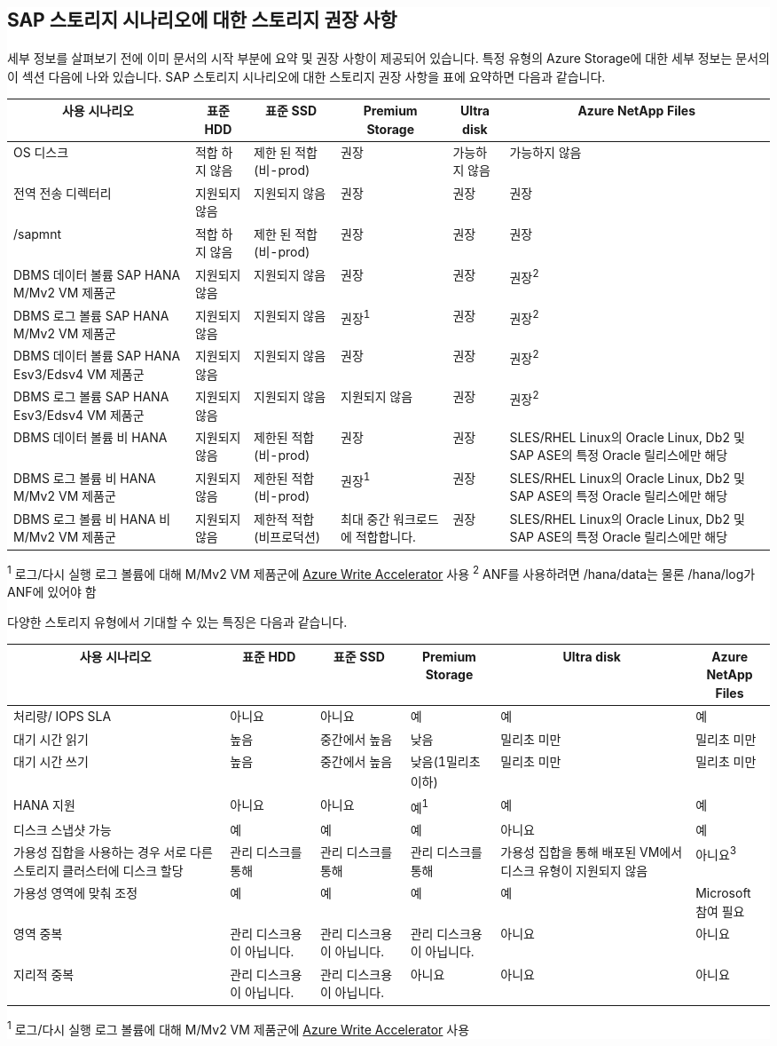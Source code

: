 
## <a name="storage-recommendations-for-sap-storage-scenarios"></a>SAP 스토리지 시나리오에 대한 스토리지 권장 사항
세부 정보를 살펴보기 전에 이미 문서의 시작 부분에 요약 및 권장 사항이 제공되어 있습니다. 특정 유형의 Azure Storage에 대한 세부 정보는 문서의 이 섹션 다음에 나와 있습니다. SAP 스토리지 시나리오에 대한 스토리지 권장 사항을 표에 요약하면 다음과 같습니다.

| 사용 시나리오 | 표준 HDD | 표준 SSD | Premium Storage | Ultra disk | Azure NetApp Files |
| --- | --- | --- | --- | --- | --- |
| OS 디스크 | 적합 하지 않음 |  제한 된 적합 (비-prod) | 권장 | 가능하지 않음 | 가능하지 않음 |
| 전역 전송 디렉터리 | 지원되지 않음 | 지원되지 않음 | 권장 | 권장 | 권장 |
| /sapmnt | 적합 하지 않음 | 제한 된 적합 (비-prod) | 권장 | 권장 | 권장 |
| DBMS 데이터 볼륨 SAP HANA M/Mv2 VM 제품군 | 지원되지 않음 | 지원되지 않음 | 권장 | 권장 | 권장<sup>2</sup> |
| DBMS 로그 볼륨 SAP HANA M/Mv2 VM 제품군 | 지원되지 않음 | 지원되지 않음 | 권장<sup>1</sup> | 권장 | 권장<sup>2</sup> | 
| DBMS 데이터 볼륨 SAP HANA Esv3/Edsv4 VM 제품군 | 지원되지 않음 | 지원되지 않음 | 권장 | 권장 | 권장<sup>2</sup> |
| DBMS 로그 볼륨 SAP HANA Esv3/Edsv4 VM 제품군 | 지원되지 않음 | 지원되지 않음 | 지원되지 않음 | 권장 | 권장<sup>2</sup> | 
| DBMS 데이터 볼륨 비 HANA | 지원되지 않음 | 제한된 적합(비-prod) | 권장 | 권장 | SLES/RHEL Linux의 Oracle Linux, Db2 및 SAP ASE의 특정 Oracle 릴리스에만 해당 |
| DBMS 로그 볼륨 비 HANA M/Mv2 VM 제품군 | 지원되지 않음 | 제한된 적합(비-prod) | 권장<sup>1</sup> | 권장 | SLES/RHEL Linux의 Oracle Linux, Db2 및 SAP ASE의 특정 Oracle 릴리스에만 해당 |
| DBMS 로그 볼륨 비 HANA 비 M/Mv2 VM 제품군 | 지원되지 않음 | 제한적 적합(비프로덕션) | 최대 중간 워크로드에 적합합니다. | 권장 | SLES/RHEL Linux의 Oracle Linux, Db2 및 SAP ASE의 특정 Oracle 릴리스에만 해당 |


<sup>1</sup> 로그/다시 실행 로그 볼륨에 대해 M/Mv2 VM 제품군에 [Azure Write Accelerator](../../how-to-enable-write-accelerator.md) 사용 <sup>2</sup> ANF를 사용하려면 /hana/data는 물론 /hana/log가 ANF에 있어야 함 

다양한 스토리지 유형에서 기대할 수 있는 특징은 다음과 같습니다.

| 사용 시나리오 | 표준 HDD | 표준 SSD | Premium Storage | Ultra disk | Azure NetApp Files |
| --- | --- | --- | --- | --- | --- |
| 처리량/ IOPS SLA | 아니요 | 아니요 | 예 | 예 | 예 |
| 대기 시간 읽기 | 높음 | 중간에서 높음 | 낮음 | 밀리초 미만 | 밀리초 미만 |
| 대기 시간 쓰기 | 높음 | 중간에서 높음  | 낮음(1밀리초 이하)<sup></sup> | 밀리초 미만 | 밀리초 미만 |
| HANA 지원 | 아니요 | 아니요 | 예<sup>1</sup> | 예 | 예 |
| 디스크 스냅샷 가능 | 예 | 예 | 예 | 아니요 | 예 |
| 가용성 집합을 사용하는 경우 서로 다른 스토리지 클러스터에 디스크 할당 | 관리 디스크를 통해 | 관리 디스크를 통해 | 관리 디스크를 통해 | 가용성 집합을 통해 배포된 VM에서 디스크 유형이 지원되지 않음 | 아니요<sup>3</sup> |
| 가용성 영역에 맞춰 조정 | 예 | 예 | 예 | 예 | Microsoft 참여 필요 |
| 영역 중복 | 관리 디스크용이 아닙니다. | 관리 디스크용이 아닙니다. | 관리 디스크용이 아닙니다. | 아니요 | 아니요 |
| 지리적 중복 | 관리 디스크용이 아닙니다. | 관리 디스크용이 아닙니다. | 아니요 | 아니요 | 아니요 |


<sup>1</sup> 로그/다시 실행 로그 볼륨에 대해 M/Mv2 VM 제품군에 [Azure Write Accelerator](../../how-to-enable-write-accelerator.md) 사용
